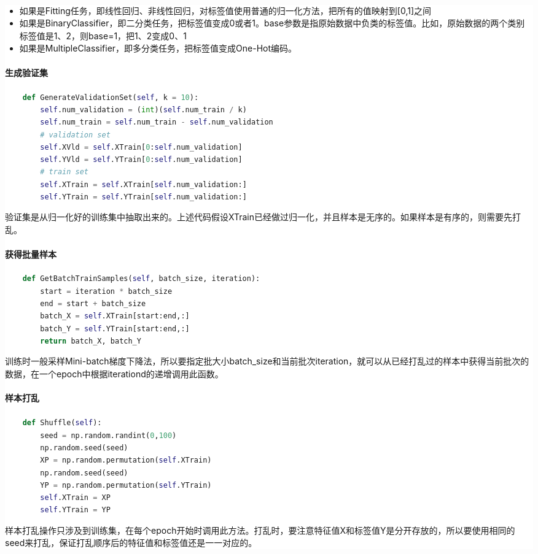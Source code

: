 - 如果是Fitting任务，即线性回归、非线性回归，对标签值使用普通的归一化方法，把所有的值映射到[0,1]之间
- 如果是BinaryClassifier，即二分类任务，把标签值变成0或者1。base参数是指原始数据中负类的标签值。比如，原始数据的两个类别标签值是1、2，则base=1，把1、2变成0、1
- 如果是MultipleClassifier，即多分类任务，把标签值变成One-Hot编码。

#### 生成验证集

```Python
    def GenerateValidationSet(self, k = 10):
        self.num_validation = (int)(self.num_train / k)
        self.num_train = self.num_train - self.num_validation
        # validation set
        self.XVld = self.XTrain[0:self.num_validation]
        self.YVld = self.YTrain[0:self.num_validation]
        # train set
        self.XTrain = self.XTrain[self.num_validation:]
        self.YTrain = self.YTrain[self.num_validation:]
```

验证集是从归一化好的训练集中抽取出来的。上述代码假设XTrain已经做过归一化，并且样本是无序的。如果样本是有序的，则需要先打乱。

#### 获得批量样本
```Python
    def GetBatchTrainSamples(self, batch_size, iteration):
        start = iteration * batch_size
        end = start + batch_size
        batch_X = self.XTrain[start:end,:]
        batch_Y = self.YTrain[start:end,:]
        return batch_X, batch_Y
```
训练时一般采样Mini-batch梯度下降法，所以要指定批大小batch_size和当前批次iteration，就可以从已经打乱过的样本中获得当前批次的数据，在一个epoch中根据iterationd的递增调用此函数。

#### 样本打乱
```Python
    def Shuffle(self):
        seed = np.random.randint(0,100)
        np.random.seed(seed)
        XP = np.random.permutation(self.XTrain)
        np.random.seed(seed)
        YP = np.random.permutation(self.YTrain)
        self.XTrain = XP
        self.YTrain = YP
```

样本打乱操作只涉及到训练集，在每个epoch开始时调用此方法。打乱时，要注意特征值X和标签值Y是分开存放的，所以要使用相同的seed来打乱，保证打乱顺序后的特征值和标签值还是一一对应的。
